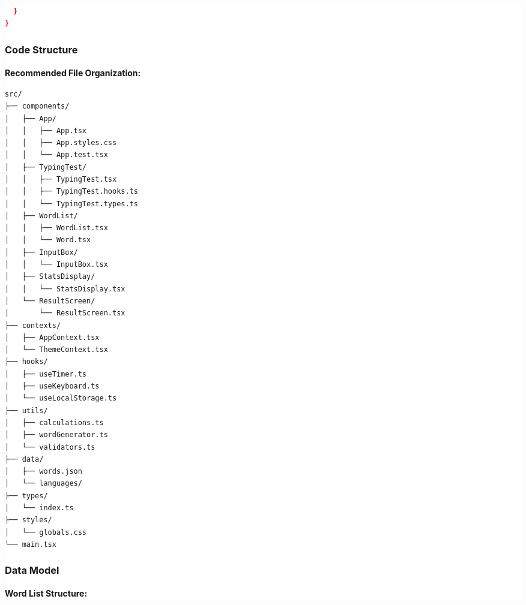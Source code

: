 ```json
  }
}
```

### Code Structure

**Recommended File Organization:**

```text
src/
├── components/
│   ├── App/
│   │   ├── App.tsx
│   │   ├── App.styles.css
│   │   └── App.test.tsx
│   ├── TypingTest/
│   │   ├── TypingTest.tsx
│   │   ├── TypingTest.hooks.ts
│   │   └── TypingTest.types.ts
│   ├── WordList/
│   │   ├── WordList.tsx
│   │   └── Word.tsx
│   ├── InputBox/
│   │   └── InputBox.tsx
│   ├── StatsDisplay/
│   │   └── StatsDisplay.tsx
│   └── ResultScreen/
│       └── ResultScreen.tsx
├── contexts/
│   ├── AppContext.tsx
│   └── ThemeContext.tsx
├── hooks/
│   ├── useTimer.ts
│   ├── useKeyboard.ts
│   └── useLocalStorage.ts
├── utils/
│   ├── calculations.ts
│   ├── wordGenerator.ts
│   └── validators.ts
├── data/
│   ├── words.json
│   └── languages/
├── types/
│   └── index.ts
├── styles/
│   └── globals.css
└── main.tsx
```

### Data Model

**Word List Structure:**
